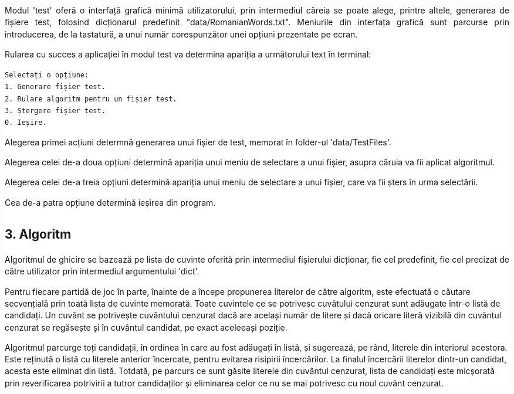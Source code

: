 <p align="justify">
Modul 'test' oferă o interfață grafică minimă utilizatorului, prin intermediul căreia se poate alege, printre altele,
generarea de fișiere test, folosind dicționarul predefinit "data/RomanianWords.txt". Meniurile din interfața grafică
sunt parcurse prin introducerea, de la tastatură, a unui număr corespunzător unei opțiuni prezentate pe ecran.

Rularea cu succes a aplicației în modul test va determina apariția a următorului text în terminal:
</p>

    Selectați o opțiune:
    1. Generare fișier test.
    2. Rulare algoritm pentru un fișier test.
    3. Ștergere fișier test.
    0. Ieșire.

<p align="justify">
Alegerea primei acțiuni determnă generarea unui fișier de test, memorat în folder-ul 'data/TestFiles'.

Alegerea celei de-a doua opțiuni determină apariția unui meniu de selectare a unui fișier, asupra căruia va fii
aplicat algoritmul.

Alegerea celei de-a treia opțiuni determină apariția unui meniu de selectare a unui fișier, care va fii șters în
urma selectării.

Cea de-a patra opțiune determină ieșirea din program.
</p>

## 3. Algoritm

<p align="justify">
Algoritmul de ghicire se bazează pe lista de cuvinte oferită prin intermediul fișierului dicționar, fie cel 
predefinit, fie cel precizat de către utilizator prin intermediul argumentului 'dict'.

Pentru fiecare partidă de joc în parte, înainte de a începe propunerea literelor de către algoritm, este efectuată
o căutare secvențială prin toată lista de cuvinte memorată. Toate cuvintele ce se potrivesc cuvâtului cenzurat sunt
adăugate într-o listă de candidați. Un cuvânt se potrivește cuvântului cenzurat dacă are același număr de litere și 
dacă oricare literă vizibilă din cuvântul cenzurat se regăsește și în cuvântul candidat, pe exact aceleeași poziție.

Algoritmul parcurge toți candidații, în ordinea în care au fost adăugați în listă, și sugerează, pe rând, literele
din interiorul acestora. Este reținută o listă cu literele anterior încercate, pentru evitarea risipirii încercărilor.
La finalul încercării literelor dintr-un candidat, acesta este eliminat din listă. Totdată, pe parcurs ce sunt 
găsite literele din cuvântul cenzurat, lista de candidați este micșorată prin reverificarea potrivirii a tutror
candidaților și eliminarea celor ce nu se mai potrivesc cu noul cuvânt cenzurat.
